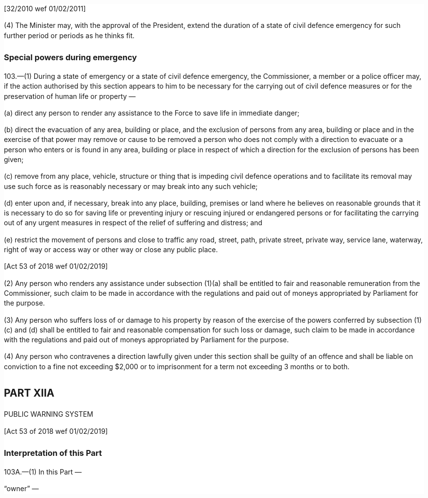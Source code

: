 [32/2010 wef 01/02/2011]

(4) The Minister may, with the approval of the President, extend the duration of a state of civil defence emergency for such further period or periods as he thinks fit.

### Special powers during emergency

103\.—(1) During a state of emergency or a state of civil defence emergency, the Commissioner, a member or a police officer may, if the action authorised by this section appears to him to be necessary for the carrying out of civil defence measures or for the preservation of human life or property —

(a) direct any person to render any assistance to the Force to save life in immediate danger;

(b) direct the evacuation of any area, building or place, and the exclusion of persons from any area, building or place and in the exercise of that power may remove or cause to be removed a person who does not comply with a direction to evacuate or a person who enters or is found in any area, building or place in respect of which a direction for the exclusion of persons has been given;

(c) remove from any place, vehicle, structure or thing that is impeding civil defence operations and to facilitate its removal may use such force as is reasonably necessary or may break into any such vehicle;

(d) enter upon and, if necessary, break into any place, building, premises or land where he believes on reasonable grounds that it is necessary to do so for saving life or preventing injury or rescuing injured or endangered persons or for facilitating the carrying out of any urgent measures in respect of the relief of suffering and distress; and

(e) restrict the movement of persons and close to traffic any road, street, path, private street, private way, service lane, waterway, right of way or access way or other way or close any public place.

[Act 53 of 2018 wef 01/02/2019]

(2) Any person who renders any assistance under subsection (1)(a) shall be entitled to fair and reasonable remuneration from the Commissioner, such claim to be made in accordance with the regulations and paid out of moneys appropriated by Parliament for the purpose.

(3) Any person who suffers loss of or damage to his property by reason of the exercise of the powers conferred by subsection (1)(c) and (d) shall be entitled to fair and reasonable compensation for such loss or damage, such claim to be made in accordance with the regulations and paid out of moneys appropriated by Parliament for the purpose.

(4) Any person who contravenes a direction lawfully given under this section shall be guilty of an offence and shall be liable on conviction to a fine not exceeding $2,000 or to imprisonment for a term not exceeding 3 months or to both.

## PART XIIA

PUBLIC WARNING SYSTEM

[Act 53 of 2018 wef 01/02/2019]

### Interpretation of this Part

103A\.—(1) In this Part —

“owner” —
